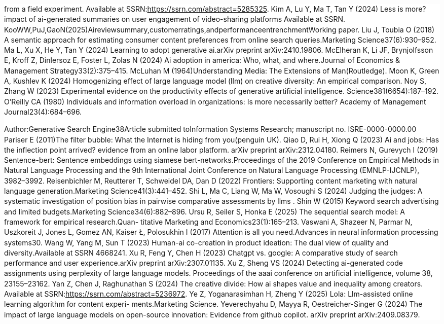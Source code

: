 from a field experiment. Available at SSRN:https://ssrn.com/abstract=5285325.
Kim A, Lu Y, Ma T, Tan Y (2024) Less is more? impact of ai-generated summaries on user engagement of
video-sharing platforms Available at SSRN.
KooWW,PuJ,GaoN(2025)Aireviewsummary,customerratings,andperformanceentrenchmentWorking
paper.
Liu J, Toubia O (2018) A semantic approach for estimating consumer content preferences from online search
queries.Marketing Science37(6):930–952.
Ma L, Xu X, He Y, Tan Y (2024) Learning to adopt generative ai.arXiv preprint arXiv:2410.19806.
McElheran K, Li JF, Brynjolfsson E, Kroff Z, Dinlersoz E, Foster L, Zolas N (2024) Ai adoption in america:
Who, what, and where.Journal of Economics & Management Strategy33(2):375–415.
McLuhan M (1964)Understanding Media: The Extensions of Man(Routledge).
Moon K, Green A, Kushlev K (2024) Homogenizing effect of large language model (llm) on creative diversity:
An empirical comparison.
Noy S, Zhang W (2023) Experimental evidence on the productivity effects of generative artificial intelligence.
Science381(6654):187–192.
O’Reilly CA (1980) Individuals and information overload in organizations: Is more necessarily better?
Academy of Management Journal23(4):684–696.

Author:Generative Search Engine38Article submitted toInformation Systems Research; manuscript no. ISRE-0000-0000.00
Pariser E (2011)The filter bubble: What the Internet is hiding from you(penguin UK).
Qiao D, Rui H, Xiong Q (2023) Ai and jobs: Has the inflection point arrived? evidence from an online labor
platform. arXiv preprint arXiv:2312.04180.
Reimers N, Gurevych I (2019) Sentence-bert: Sentence embeddings using siamese bert-networks.Proceedings
of the 2019 Conference on Empirical Methods in Natural Language Processing and the 9th International
Joint Conference on Natural Language Processing (EMNLP-IJCNLP), 3982–3992.
Reisenbichler M, Reutterer T, Schweidel DA, Dan D (2022) Frontiers: Supporting content marketing with
natural language generation.Marketing Science41(3):441–452.
Shi L, Ma C, Liang W, Ma W, Vosoughi S (2024) Judging the judges: A systematic investigation of position
bias in pairwise comparative assessments by llms .
Shin W (2015) Keyword search advertising and limited budgets.Marketing Science34(6):882–896.
Ursu R, Seiler S, Honka E (2025) The sequential search model: A framework for empirical research.Quan-
titative Marketing and Economics23(1):165–213.
Vaswani A, Shazeer N, Parmar N, Uszkoreit J, Jones L, Gomez AN, Kaiser Ł, Polosukhin I (2017) Attention
is all you need.Advances in neural information processing systems30.
Wang W, Yang M, Sun T (2023) Human-ai co-creation in product ideation: The dual view of quality and
diversity.Available at SSRN 4668241.
Xu R, Feng Y, Chen H (2023) Chatgpt vs. google: A comparative study of search performance and user
experience.arXiv preprint arXiv:2307.01135.
Xu Z, Sheng VS (2024) Detecting ai-generated code assignments using perplexity of large language models.
Proceedings of the aaai conference on artificial intelligence, volume 38, 23155–23162.
Yan Z, Chen J, Raghunathan S (2024) The creative divide: How ai shapes value and inequality among
creators. Available at SSRN:https://ssrn.com/abstract=5236972.
Ye Z, Yoganarasimhan H, Zheng Y (2025) Lola: Llm-assisted online learning algorithm for content experi-
ments.Marketing Science.
Yeverechyahu D, Mayya R, Oestreicher-Singer G (2024) The impact of large language models on open-source
innovation: Evidence from github copilot. arXiv preprint arXiv:2409.08379.
